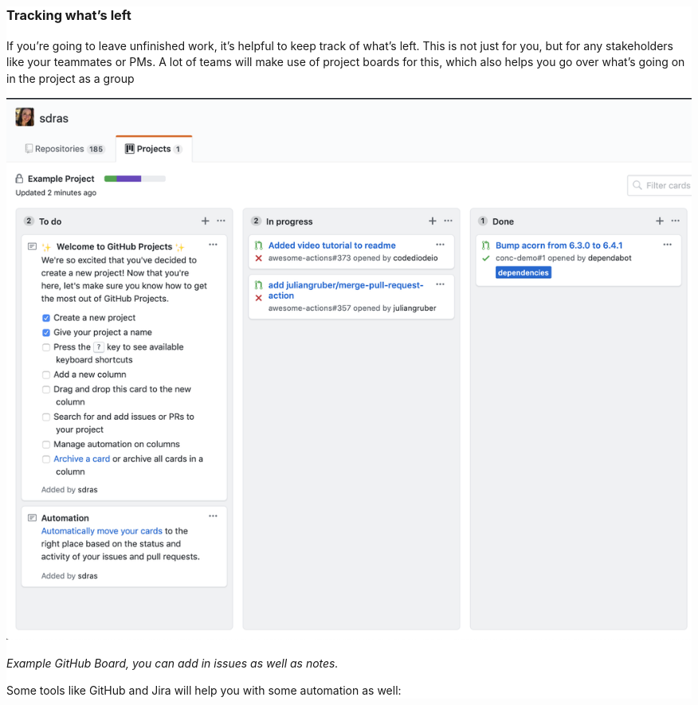 ### Tracking what’s left

If you’re going to leave unfinished work, it’s helpful to keep track of what’s left. This is not just for you, but for any stakeholders like your teammates or PMs. A lot of teams will make use of project boards for this, which also helps you go over what’s going on in the project as a group

![Example GitHub Board, you can add in issues as well as notes.](/v3/img/blog/example-project-board.png "Example GitHub Board, you can add in issues as well as notes.")

*Example GitHub Board, you can add in issues as well as notes.*

Some tools like GitHub and Jira will help you with some automation as well:
